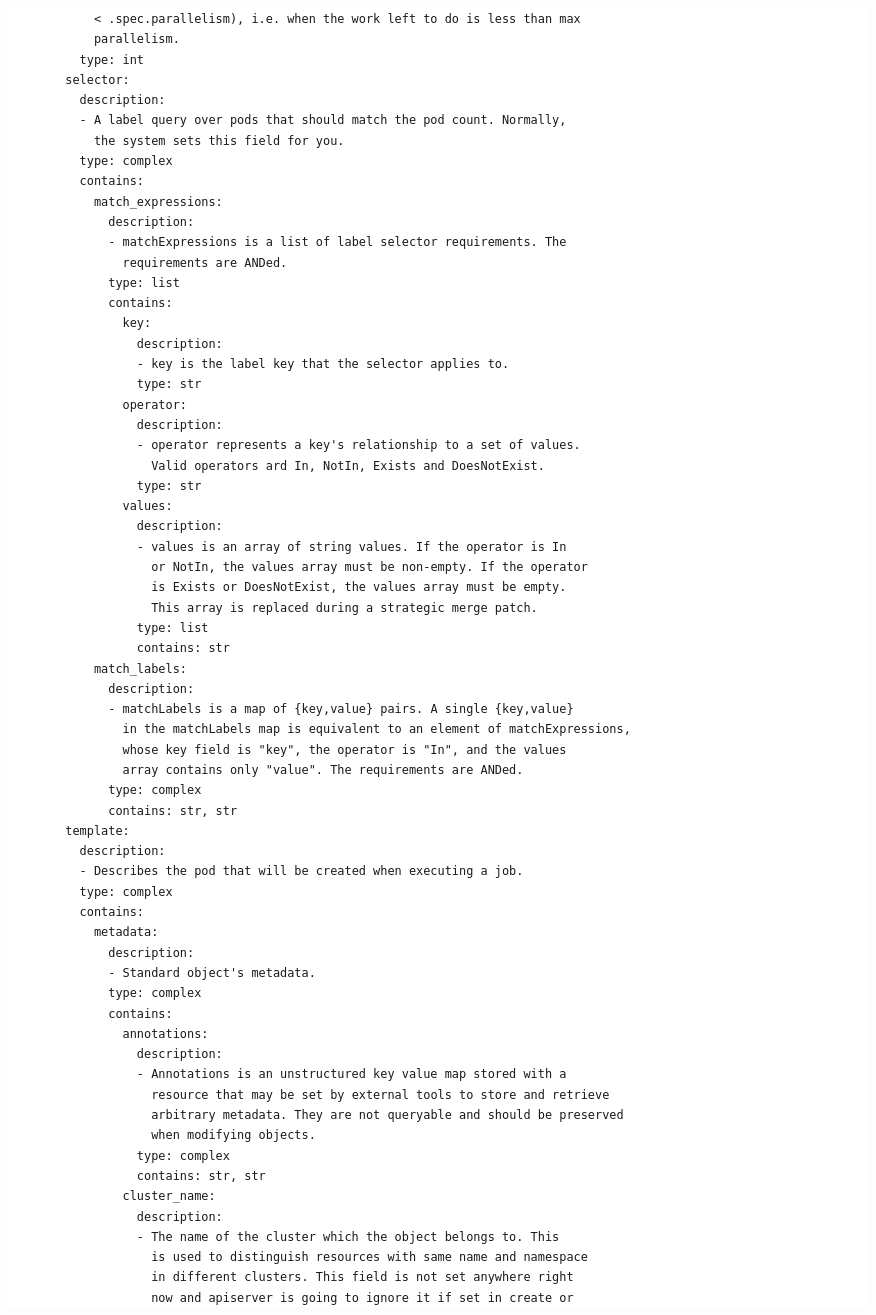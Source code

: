                 < .spec.parallelism), i.e. when the work left to do is less than max
                parallelism.
              type: int
            selector:
              description:
              - A label query over pods that should match the pod count. Normally,
                the system sets this field for you.
              type: complex
              contains:
                match_expressions:
                  description:
                  - matchExpressions is a list of label selector requirements. The
                    requirements are ANDed.
                  type: list
                  contains:
                    key:
                      description:
                      - key is the label key that the selector applies to.
                      type: str
                    operator:
                      description:
                      - operator represents a key's relationship to a set of values.
                        Valid operators ard In, NotIn, Exists and DoesNotExist.
                      type: str
                    values:
                      description:
                      - values is an array of string values. If the operator is In
                        or NotIn, the values array must be non-empty. If the operator
                        is Exists or DoesNotExist, the values array must be empty.
                        This array is replaced during a strategic merge patch.
                      type: list
                      contains: str
                match_labels:
                  description:
                  - matchLabels is a map of {key,value} pairs. A single {key,value}
                    in the matchLabels map is equivalent to an element of matchExpressions,
                    whose key field is "key", the operator is "In", and the values
                    array contains only "value". The requirements are ANDed.
                  type: complex
                  contains: str, str
            template:
              description:
              - Describes the pod that will be created when executing a job.
              type: complex
              contains:
                metadata:
                  description:
                  - Standard object's metadata.
                  type: complex
                  contains:
                    annotations:
                      description:
                      - Annotations is an unstructured key value map stored with a
                        resource that may be set by external tools to store and retrieve
                        arbitrary metadata. They are not queryable and should be preserved
                        when modifying objects.
                      type: complex
                      contains: str, str
                    cluster_name:
                      description:
                      - The name of the cluster which the object belongs to. This
                        is used to distinguish resources with same name and namespace
                        in different clusters. This field is not set anywhere right
                        now and apiserver is going to ignore it if set in create or